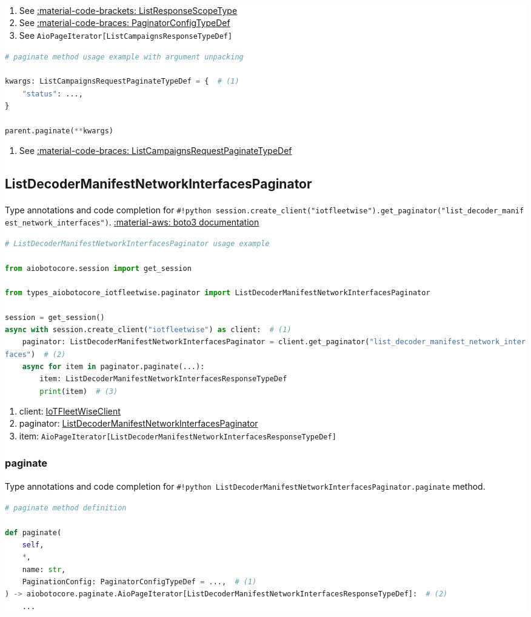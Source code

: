 1. See [:material-code-brackets: ListResponseScopeType](./literals.md#listresponsescopetype)
2. See [:material-code-braces: PaginatorConfigTypeDef](./type_defs.md#paginatorconfigtypedef)
3. See `AioPageIterator[ListCampaignsResponseTypeDef]`


```python
# paginate method usage example with argument unpacking

kwargs: ListCampaignsRequestPaginateTypeDef = {  # (1)
    "status": ...,
}

parent.paginate(**kwargs)
```

1. See [:material-code-braces: ListCampaignsRequestPaginateTypeDef](./type_defs.md#listcampaignsrequestpaginatetypedef)
## ListDecoderManifestNetworkInterfacesPaginator

Type annotations and code completion for `#!python session.create_client("iotfleetwise").get_paginator("list_decoder_manifest_network_interfaces")`.
[:material-aws: boto3 documentation](https://boto3.amazonaws.com/v1/documentation/api/latest/reference/services/iotfleetwise/paginator/ListDecoderManifestNetworkInterfaces.html#IoTFleetWise.Paginator.ListDecoderManifestNetworkInterfaces)

```python
# ListDecoderManifestNetworkInterfacesPaginator usage example

from aiobotocore.session import get_session

from types_aiobotocore_iotfleetwise.paginator import ListDecoderManifestNetworkInterfacesPaginator

session = get_session()
async with session.create_client("iotfleetwise") as client:  # (1)
    paginator: ListDecoderManifestNetworkInterfacesPaginator = client.get_paginator("list_decoder_manifest_network_interfaces")  # (2)
    async for item in paginator.paginate(...):
        item: ListDecoderManifestNetworkInterfacesResponseTypeDef
        print(item)  # (3)
```

1. client: [IoTFleetWiseClient](./client.md)
2. paginator: [ListDecoderManifestNetworkInterfacesPaginator](./paginators.md#listdecodermanifestnetworkinterfacespaginator)
3. item: `AioPageIterator[ListDecoderManifestNetworkInterfacesResponseTypeDef]`


### paginate

Type annotations and code completion for `#!python ListDecoderManifestNetworkInterfacesPaginator.paginate` method.

```python
# paginate method definition

def paginate(
    self,
    *,
    name: str,
    PaginationConfig: PaginatorConfigTypeDef = ...,  # (1)
) -> aiobotocore.paginate.AioPageIterator[ListDecoderManifestNetworkInterfacesResponseTypeDef]:  # (2)
    ...
```
